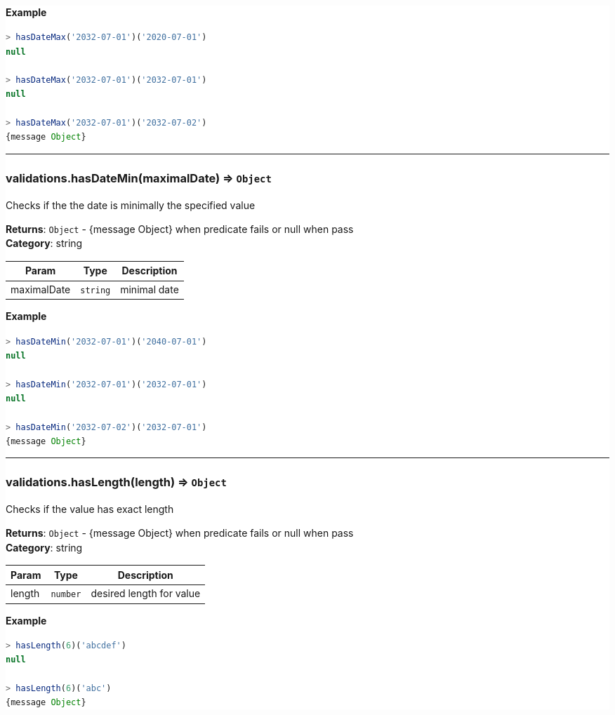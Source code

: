 **Example**  
```js
> hasDateMax('2032-07-01')('2020-07-01')
null

> hasDateMax('2032-07-01')('2032-07-01')
null

> hasDateMax('2032-07-01')('2032-07-02')
{message Object}
```

* * *

<a name="module_validations.hasDateMin"></a>

### validations.hasDateMin(maximalDate) ⇒ <code>Object</code>
Checks if the the date is minimally the specified value

**Returns**: <code>Object</code> - {message Object} when predicate fails or null when pass  
**Category**: string  

| Param | Type | Description |
| --- | --- | --- |
| maximalDate | <code>string</code> | minimal date |

**Example**  
```js
> hasDateMin('2032-07-01')('2040-07-01')
null

> hasDateMin('2032-07-01')('2032-07-01')
null

> hasDateMin('2032-07-02')('2032-07-01')
{message Object}
```

* * *

<a name="module_validations.hasLength"></a>

### validations.hasLength(length) ⇒ <code>Object</code>
Checks if the value has exact length

**Returns**: <code>Object</code> - {message Object} when predicate fails or null when pass  
**Category**: string  

| Param | Type | Description |
| --- | --- | --- |
| length | <code>number</code> | desired length for value |

**Example**  
```js
> hasLength(6)('abcdef')
null

> hasLength(6)('abc')
{message Object}
```
